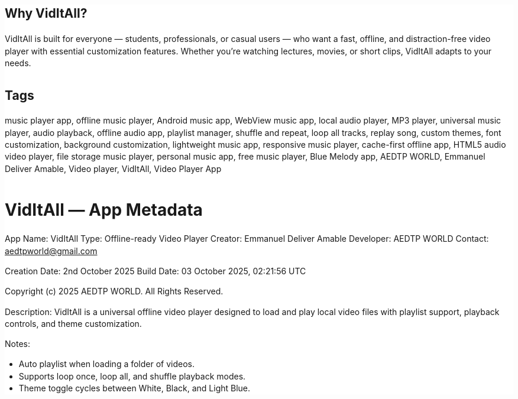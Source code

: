 Why VidItAll?
-------------
VidItAll is built for everyone — students, professionals, or casual users — who want a fast, offline, and distraction-free 
video player with essential customization features. Whether you’re watching lectures, movies, or short clips, VidItAll adapts to your needs.

Tags
----
music player app, offline music player, Android music app, WebView music app, local audio player, MP3 player, universal music player, audio playback, offline audio app, playlist manager, shuffle and repeat, loop all tracks, replay song, custom themes, font customization, background customization, lightweight music app, responsive music player, cache-first offline app, HTML5 audio video player, file storage music player, personal music app, free music player, Blue Melody app, AEDTP WORLD, Emmanuel Deliver Amable, Video player, VidItAll, Video Player App

VidItAll — App Metadata
=======================

App Name: VidItAll
Type: Offline-ready Video Player
Creator: Emmanuel Deliver Amable
Developer: AEDTP WORLD
Contact: aedtpworld@gmail.com

Creation Date: 2nd October 2025
Build Date: 03 October 2025, 02:21:56 UTC

Copyright (c) 2025 AEDTP WORLD. All Rights Reserved.

Description:
VidItAll is a universal offline video player designed to load and play local video files with 
playlist support, playback controls, and theme customization.

Notes:
- Auto playlist when loading a folder of videos.
- Supports loop once, loop all, and shuffle playback modes.
- Theme toggle cycles between White, Black, and Light Blue.
